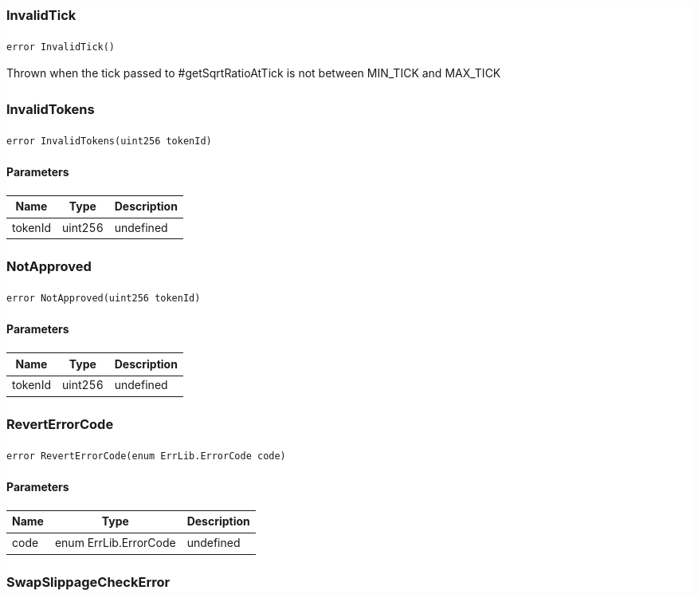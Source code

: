 ### InvalidTick

```solidity
error InvalidTick()
```

Thrown when the tick passed to #getSqrtRatioAtTick is not between MIN_TICK and MAX_TICK




### InvalidTokens

```solidity
error InvalidTokens(uint256 tokenId)
```





#### Parameters

| Name | Type | Description |
|---|---|---|
| tokenId | uint256 | undefined |

### NotApproved

```solidity
error NotApproved(uint256 tokenId)
```





#### Parameters

| Name | Type | Description |
|---|---|---|
| tokenId | uint256 | undefined |

### RevertErrorCode

```solidity
error RevertErrorCode(enum ErrLib.ErrorCode code)
```





#### Parameters

| Name | Type | Description |
|---|---|---|
| code | enum ErrLib.ErrorCode | undefined |

### SwapSlippageCheckError
